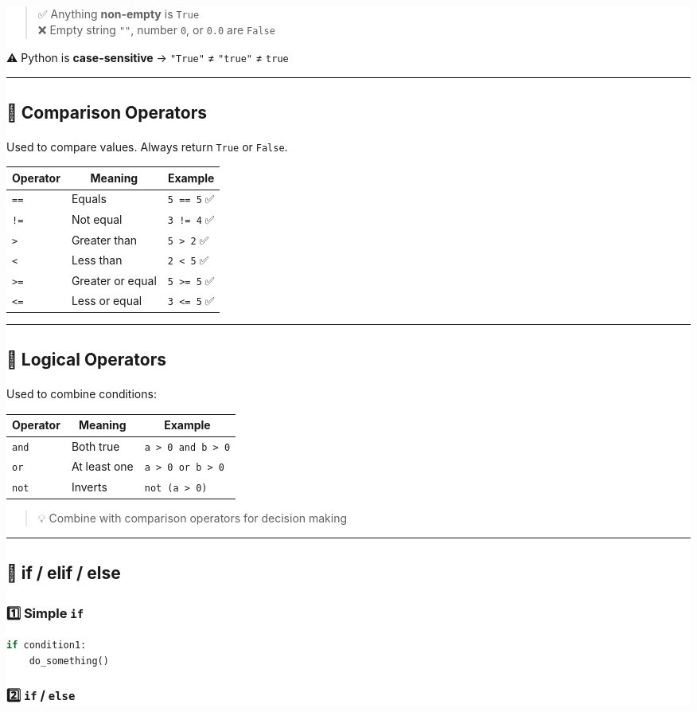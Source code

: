 > ✅ Anything **non-empty** is `True`  
> ❌ Empty string `""`, number `0`, or `0.0` are `False`

⚠️ Python is **case-sensitive** → `"True"` ≠ `"true"` ≠ `true`

---

## 📏 Comparison Operators

Used to compare values. Always return `True` or `False`.

| Operator | Meaning          | Example       |
|----------|------------------|---------------|
| `==`     | Equals           | `5 == 5` ✅    |
| `!=`     | Not equal        | `3 != 4` ✅    |
| `>`      | Greater than     | `5 > 2` ✅     |
| `<`      | Less than        | `2 < 5` ✅     |
| `>=`     | Greater or equal | `5 >= 5` ✅    |
| `<=`     | Less or equal    | `3 <= 5` ✅    |

---

## 🔗 Logical Operators

Used to combine conditions:

| Operator | Meaning     | Example                          |
|----------|-------------|----------------------------------|
| `and`    | Both true   | `a > 0 and b > 0`                |
| `or`     | At least one| `a > 0 or b > 0`                 |
| `not`    | Inverts     | `not (a > 0)`                    |

> 💡 Combine with comparison operators for decision making

---

## 🧠 if / elif / else

### 1️⃣ Simple `if`

```python
if condition1:
    do_something()
```

### 2️⃣ `if` / `else`
